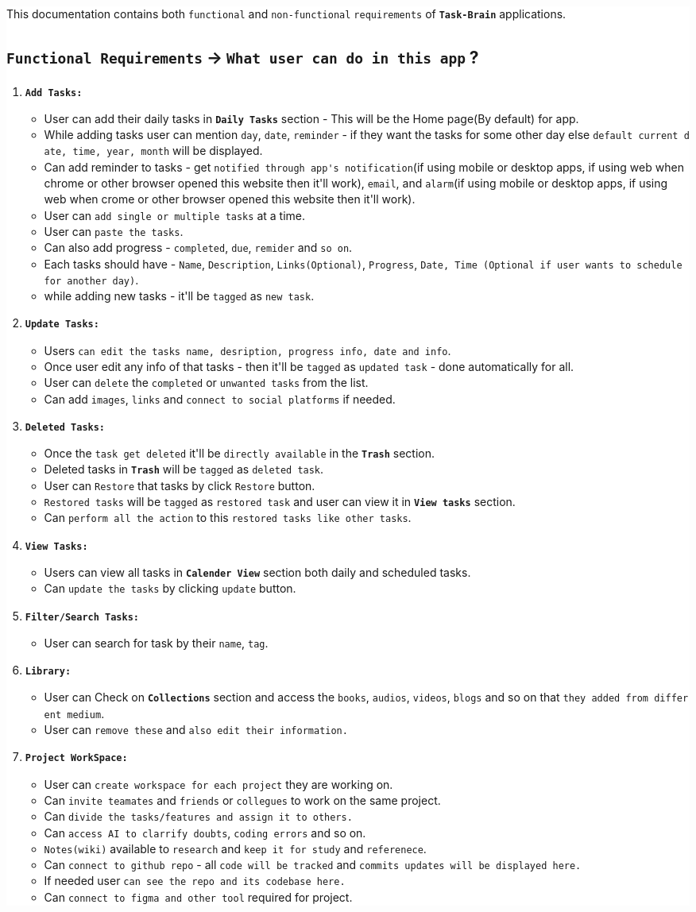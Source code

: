 This documentation contains both `functional` and `non-functional` `requirements` of **`Task-Brain`** applications.

## **`Functional Requirements`** -> `What user can do in this app` ?
1. **`Add Tasks:`**
    - User can add their daily tasks in **`Daily Tasks`** section - This will be the Home page(By default) for app.
    - While adding tasks user can mention `day`, `date`, `reminder` - if they want the tasks for some other day else `default current date, time, year, month` will be displayed.
    - Can add reminder to tasks - get `notified through app's notification`(if using mobile or desktop apps, if using web when chrome or other browser opened this website then it'll work), `email`, and ``alarm``(if using mobile or desktop apps, if using web when crome or other browser opened this website then it'll work).
    - User can `add single or multiple tasks` at a time.
    - User can `paste the tasks`.
    - Can also add progress - `completed`, `due`, `remider` and `so on`.
    - Each tasks should have - `Name`, `Description`, `Links(Optional)`, `Progress`, `Date, Time (Optional if user wants to schedule for another day)`.
    - while adding new tasks - it'll be `tagged` as `new task`.

2. **`Update Tasks:`**
    - Users `can edit the tasks name, desription, progress info, date and info`.
    - Once user edit any info of that tasks - then it'll be `tagged` as `updated task` - done automatically for all.
    - User can `delete` the `completed` or `unwanted tasks` from the list.
    - Can add `images`, `links` and `connect to social platforms` if needed.

3. **`Deleted Tasks:`**
    - Once the `task get deleted` it'll be `directly available` in the **`Trash`** section.
    - Deleted tasks in **`Trash`** will be `tagged` as `deleted task`.
    - User can `Restore` that tasks by click `Restore` button.
    - `Restored tasks` will be `tagged` as `restored task` and user can view it in **`View tasks`** section.
    - Can `perform all the action` to this `restored tasks like other tasks`.

4. **`View Tasks:`**
    - Users can view all tasks in **`Calender View`** section both daily and scheduled tasks.
    - Can `update the tasks` by clicking `update` button.

5. **`Filter/Search Tasks:`**
    - User can search for task by their `name`, `tag`.

6. **`Library:`**
    - User can Check on **`Collections`** section and access the `books`, `audios`, `videos`, `blogs` and so on that `they added from different medium`.
    - User can `remove these` and `also edit their information.`

7. **`Project WorkSpace:`**
    - User can `create workspace for each project` they are working on.
    - Can `invite teamates` and `friends` or `collegues` to work on the same project.
    - Can `divide the tasks/features and assign it to others.`
    - Can `access AI to clarrify doubts`, `coding errors` and so on. 
    - `Notes(wiki)` available to `research` and `keep it for study` and `referenece`.
    - Can `connect to github repo` - all `code will be tracked` and `commits updates will be displayed here.`
    - If needed user `can see the repo and its codebase here.`
    - Can `connect to figma and other tool` required for project.
    